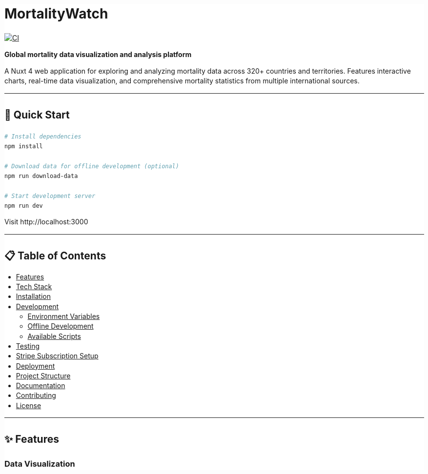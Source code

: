 # MortalityWatch

[![CI](https://github.com/MortalityWatch/mortality.watch/actions/workflows/ci.yml/badge.svg)](https://github.com/MortalityWatch/mortality.watch/actions/workflows/ci.yml)

**Global mortality data visualization and analysis platform**

A Nuxt 4 web application for exploring and analyzing mortality data across 320+ countries and territories. Features interactive charts, real-time data visualization, and comprehensive mortality statistics from multiple international sources.

---

## 🚀 Quick Start

```bash
# Install dependencies
npm install

# Download data for offline development (optional)
npm run download-data

# Start development server
npm run dev
```

Visit http://localhost:3000

---

## 📋 Table of Contents

- [Features](#-features)
- [Tech Stack](#-tech-stack)
- [Installation](#-installation)
- [Development](#-development)
  - [Environment Variables](#environment-variables)
  - [Offline Development](#offline-development)
  - [Available Scripts](#available-scripts)
- [Testing](#-testing)
- [Stripe Subscription Setup](#-stripe-subscription-setup)
- [Deployment](#-deployment)
- [Project Structure](#-project-structure)
- [Documentation](#-documentation)
- [Contributing](#-contributing)
- [License](#-license)

---

## ✨ Features

### Data Visualization
